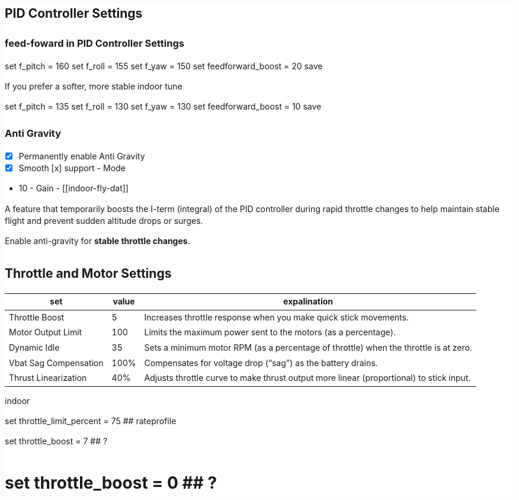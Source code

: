 

## PID Controller Settings

### feed-foward in PID Controller Settings

  set f_pitch = 160
  set f_roll  = 155
  set f_yaw   = 150
  set feedforward_boost = 20
  save

If you prefer a softer, more stable indoor tune

  set f_pitch = 135
  set f_roll  = 130
  set f_yaw   = 130
  set feedforward_boost = 10
  save



### Anti Gravity

- [x] Permanently enable Anti Gravity
- [x] Smooth [x] support - Mode
- 10 - Gain - [[indoor-fly-dat]]

A feature that temporarily boosts the I-term (integral) of the PID controller during rapid throttle changes to help maintain stable flight and prevent sudden altitude drops or surges.

Enable anti-gravity for **stable throttle changes**.



## Throttle and Motor Settings 

| set                   | value | expalination                                                                            |
| --------------------- | ----- | --------------------------------------------------------------------------------------- |
| Throttle Boost        | 5     | Increases throttle response when you make quick stick movements.                        |
| Motor Output Limit    | 100   | Limits the maximum power sent to the motors (as a percentage).                          |
| Dynamic Idle          | 35    | Sets a minimum motor RPM (as a percentage of throttle) when the throttle is at zero.    |
| Vbat Sag Compensation | 100%  | Compensates for voltage drop (“sag”) as the battery drains.                             |
| Thrust Linearization  | 40%   | Adjusts throttle curve to make thrust output more linear (proportional) to stick input. |

indoor 

  set throttle_limit_percent = 75 ## rateprofile

  set throttle_boost = 7 ## ? 
  # set throttle_boost = 0 ## ? 
